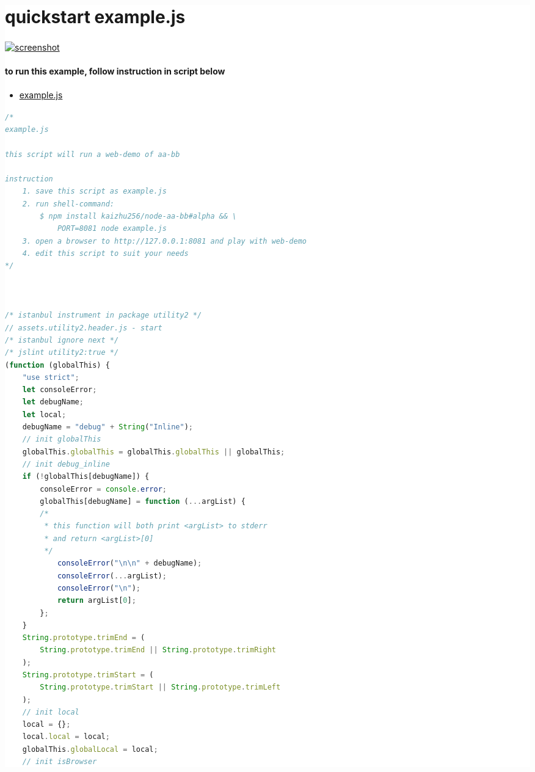 

# quickstart example.js
[![screenshot](https://kaizhu256.github.io/node-aa-bb/build/screenshot.testExampleJs.browser.%252F.png)](https://kaizhu256.github.io/node-aa-bb/build/app/assets.example.html)

#### to run this example, follow instruction in script below
- [example.js](https://kaizhu256.github.io/node-aa-bb/build..beta..travis-ci.org/example.js)
```javascript
/*
example.js

this script will run a web-demo of aa-bb

instruction
    1. save this script as example.js
    2. run shell-command:
        $ npm install kaizhu256/node-aa-bb#alpha && \
            PORT=8081 node example.js
    3. open a browser to http://127.0.0.1:8081 and play with web-demo
    4. edit this script to suit your needs
*/



/* istanbul instrument in package utility2 */
// assets.utility2.header.js - start
/* istanbul ignore next */
/* jslint utility2:true */
(function (globalThis) {
    "use strict";
    let consoleError;
    let debugName;
    let local;
    debugName = "debug" + String("Inline");
    // init globalThis
    globalThis.globalThis = globalThis.globalThis || globalThis;
    // init debug_inline
    if (!globalThis[debugName]) {
        consoleError = console.error;
        globalThis[debugName] = function (...argList) {
        /*
         * this function will both print <argList> to stderr
         * and return <argList>[0]
         */
            consoleError("\n\n" + debugName);
            consoleError(...argList);
            consoleError("\n");
            return argList[0];
        };
    }
    String.prototype.trimEnd = (
        String.prototype.trimEnd || String.prototype.trimRight
    );
    String.prototype.trimStart = (
        String.prototype.trimStart || String.prototype.trimLeft
    );
    // init local
    local = {};
    local.local = local;
    globalThis.globalLocal = local;
    // init isBrowser
```